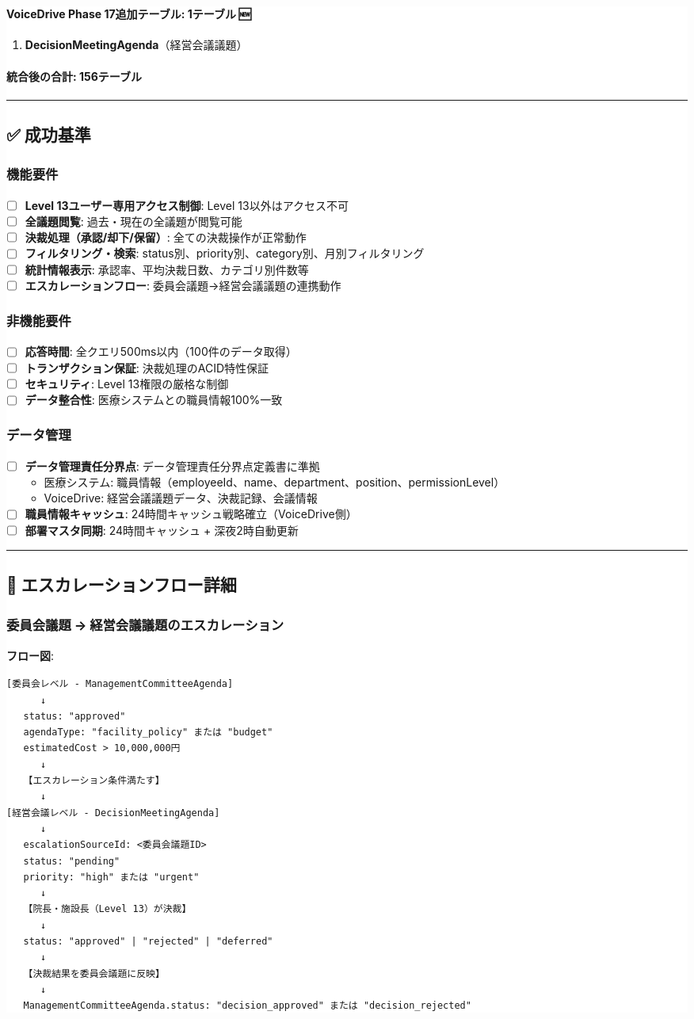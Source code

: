 #### VoiceDrive Phase 17追加テーブル: 1テーブル 🆕
1. **DecisionMeetingAgenda**（経営会議議題）

#### 統合後の合計: **156テーブル**

---

## ✅ 成功基準

### 機能要件

- [ ] **Level 13ユーザー専用アクセス制御**: Level 13以外はアクセス不可
- [ ] **全議題閲覧**: 過去・現在の全議題が閲覧可能
- [ ] **決裁処理（承認/却下/保留）**: 全ての決裁操作が正常動作
- [ ] **フィルタリング・検索**: status別、priority別、category別、月別フィルタリング
- [ ] **統計情報表示**: 承認率、平均決裁日数、カテゴリ別件数等
- [ ] **エスカレーションフロー**: 委員会議題→経営会議議題の連携動作

### 非機能要件

- [ ] **応答時間**: 全クエリ500ms以内（100件のデータ取得）
- [ ] **トランザクション保証**: 決裁処理のACID特性保証
- [ ] **セキュリティ**: Level 13権限の厳格な制御
- [ ] **データ整合性**: 医療システムとの職員情報100%一致

### データ管理

- [ ] **データ管理責任分界点**: データ管理責任分界点定義書に準拠
  - 医療システム: 職員情報（employeeId、name、department、position、permissionLevel）
  - VoiceDrive: 経営会議議題データ、決裁記録、会議情報
- [ ] **職員情報キャッシュ**: 24時間キャッシュ戦略確立（VoiceDrive側）
- [ ] **部署マスタ同期**: 24時間キャッシュ + 深夜2時自動更新

---

## 🔄 エスカレーションフロー詳細

### 委員会議題 → 経営会議議題のエスカレーション

**フロー図**:

```
[委員会レベル - ManagementCommitteeAgenda]
      ↓
   status: "approved"
   agendaType: "facility_policy" または "budget"
   estimatedCost > 10,000,000円
      ↓
   【エスカレーション条件満たす】
      ↓
[経営会議レベル - DecisionMeetingAgenda]
      ↓
   escalationSourceId: <委員会議題ID>
   status: "pending"
   priority: "high" または "urgent"
      ↓
   【院長・施設長（Level 13）が決裁】
      ↓
   status: "approved" | "rejected" | "deferred"
      ↓
   【決裁結果を委員会議題に反映】
      ↓
   ManagementCommitteeAgenda.status: "decision_approved" または "decision_rejected"
```